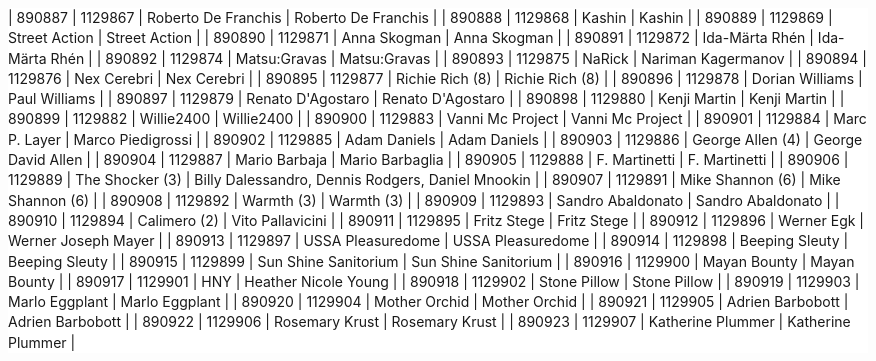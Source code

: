 | 890887 | 1129867 | Roberto De Franchis | Roberto De Franchis |
| 890888 | 1129868 | Kashin | Kashin |
| 890889 | 1129869 | Street Action | Street Action |
| 890890 | 1129871 | Anna Skogman | Anna Skogman |
| 890891 | 1129872 | Ida-Märta Rhén | Ida-Märta Rhén |
| 890892 | 1129874 | Matsu:Gravas | Matsu:Gravas |
| 890893 | 1129875 | NaRick | Nariman Kagermanov |
| 890894 | 1129876 | Nex Cerebri | Nex Cerebri |
| 890895 | 1129877 | Richie Rich (8) | Richie Rich (8) |
| 890896 | 1129878 | Dorian Williams | Paul Williams |
| 890897 | 1129879 | Renato D'Agostaro | Renato D'Agostaro |
| 890898 | 1129880 | Kenji Martin | Kenji Martin |
| 890899 | 1129882 | Willie2400 | Willie2400 |
| 890900 | 1129883 | Vanni Mc Project | Vanni Mc Project |
| 890901 | 1129884 | Marc P. Layer | Marco Piedigrossi |
| 890902 | 1129885 | Adam Daniels | Adam Daniels |
| 890903 | 1129886 | George Allen (4) | George David Allen |
| 890904 | 1129887 | Mario Barbaja | Mario Barbaglia |
| 890905 | 1129888 | F. Martinetti | F. Martinetti |
| 890906 | 1129889 | The Shocker (3) | Billy Dalessandro, Dennis Rodgers, Daniel Mnookin |
| 890907 | 1129891 | Mike Shannon (6) | Mike Shannon (6) |
| 890908 | 1129892 | Warmth (3) | Warmth (3) |
| 890909 | 1129893 | Sandro Abaldonato | Sandro Abaldonato |
| 890910 | 1129894 | Calimero (2) | Vito Pallavicini |
| 890911 | 1129895 | Fritz Stege | Fritz Stege |
| 890912 | 1129896 | Werner Egk | Werner Joseph Mayer |
| 890913 | 1129897 | USSA Pleasuredome | USSA Pleasuredome |
| 890914 | 1129898 | Beeping Sleuty | Beeping Sleuty |
| 890915 | 1129899 | Sun Shine Sanitorium | Sun Shine Sanitorium |
| 890916 | 1129900 | Mayan Bounty | Mayan Bounty |
| 890917 | 1129901 | HNY | Heather Nicole Young |
| 890918 | 1129902 | Stone Pillow | Stone Pillow |
| 890919 | 1129903 | Marlo Eggplant | Marlo Eggplant |
| 890920 | 1129904 | Mother Orchid | Mother Orchid |
| 890921 | 1129905 | Adrien Barbobott | Adrien Barbobott |
| 890922 | 1129906 | Rosemary Krust | Rosemary Krust |
| 890923 | 1129907 | Katherine Plummer | Katherine Plummer |
